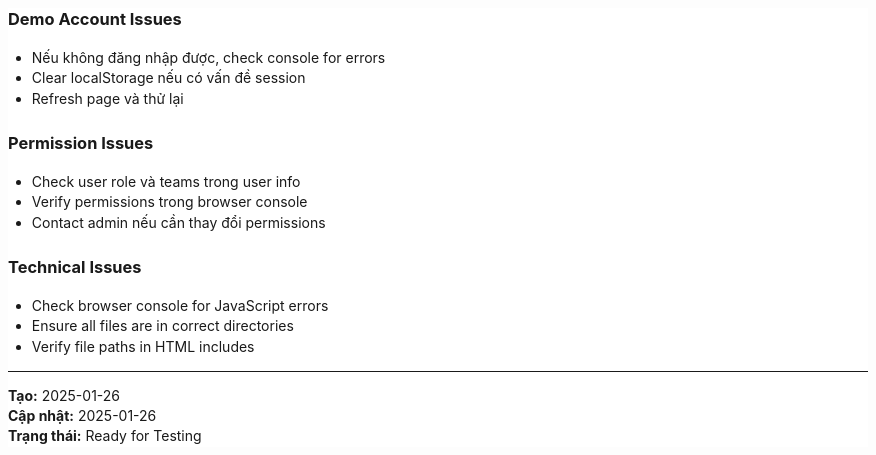 ### Demo Account Issues
- Nếu không đăng nhập được, check console for errors
- Clear localStorage nếu có vấn đề session
- Refresh page và thử lại

### Permission Issues
- Check user role và teams trong user info
- Verify permissions trong browser console
- Contact admin nếu cần thay đổi permissions

### Technical Issues
- Check browser console for JavaScript errors
- Ensure all files are in correct directories
- Verify file paths in HTML includes

---

**Tạo:** 2025-01-26  
**Cập nhật:** 2025-01-26  
**Trạng thái:** Ready for Testing
